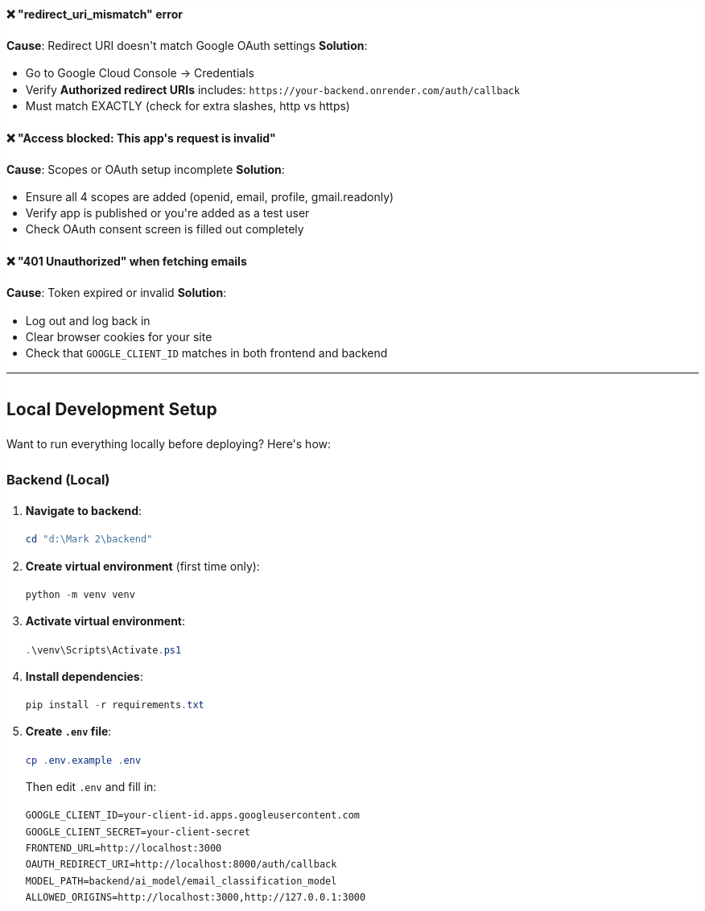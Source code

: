 #### ❌ "redirect_uri_mismatch" error
**Cause**: Redirect URI doesn't match Google OAuth settings
**Solution**:
- Go to Google Cloud Console → Credentials
- Verify **Authorized redirect URIs** includes: `https://your-backend.onrender.com/auth/callback`
- Must match EXACTLY (check for extra slashes, http vs https)

#### ❌ "Access blocked: This app's request is invalid"
**Cause**: Scopes or OAuth setup incomplete
**Solution**:
- Ensure all 4 scopes are added (openid, email, profile, gmail.readonly)
- Verify app is published or you're added as a test user
- Check OAuth consent screen is filled out completely

#### ❌ "401 Unauthorized" when fetching emails
**Cause**: Token expired or invalid
**Solution**:
- Log out and log back in
- Clear browser cookies for your site
- Check that `GOOGLE_CLIENT_ID` matches in both frontend and backend

---

## Local Development Setup

Want to run everything locally before deploying? Here's how:

### Backend (Local)

1. **Navigate to backend**:
   ```powershell
   cd "d:\Mark 2\backend"
   ```

2. **Create virtual environment** (first time only):
   ```powershell
   python -m venv venv
   ```

3. **Activate virtual environment**:
   ```powershell
   .\venv\Scripts\Activate.ps1
   ```

4. **Install dependencies**:
   ```powershell
   pip install -r requirements.txt
   ```

5. **Create `.env` file**:
   ```powershell
   cp .env.example .env
   ```
   
   Then edit `.env` and fill in:
   ```env
   GOOGLE_CLIENT_ID=your-client-id.apps.googleusercontent.com
   GOOGLE_CLIENT_SECRET=your-client-secret
   FRONTEND_URL=http://localhost:3000
   OAUTH_REDIRECT_URI=http://localhost:8000/auth/callback
   MODEL_PATH=backend/ai_model/email_classification_model
   ALLOWED_ORIGINS=http://localhost:3000,http://127.0.0.1:3000
   ```

